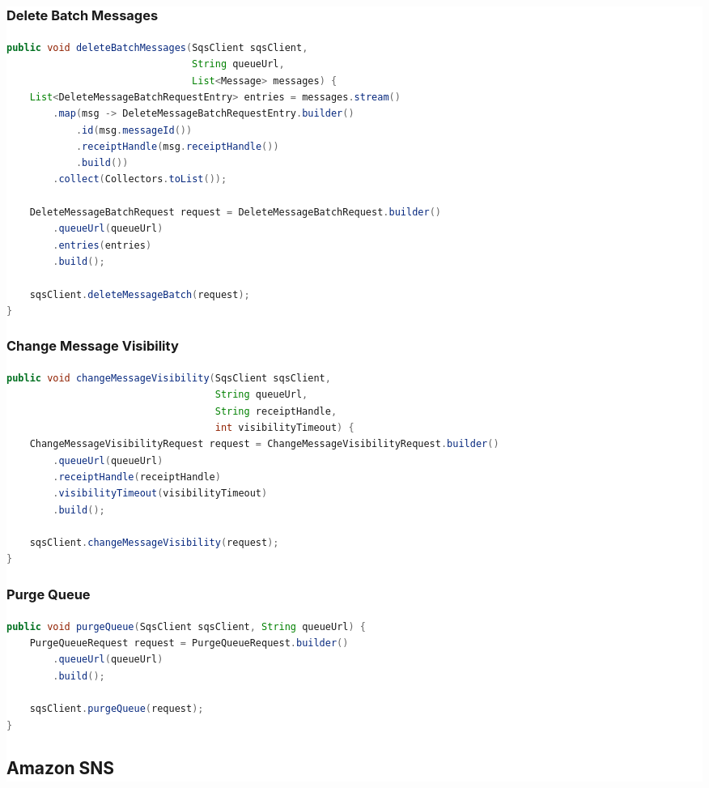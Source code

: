 ### Delete Batch Messages

```java
public void deleteBatchMessages(SqsClient sqsClient, 
                                String queueUrl, 
                                List<Message> messages) {
    List<DeleteMessageBatchRequestEntry> entries = messages.stream()
        .map(msg -> DeleteMessageBatchRequestEntry.builder()
            .id(msg.messageId())
            .receiptHandle(msg.receiptHandle())
            .build())
        .collect(Collectors.toList());
    
    DeleteMessageBatchRequest request = DeleteMessageBatchRequest.builder()
        .queueUrl(queueUrl)
        .entries(entries)
        .build();
    
    sqsClient.deleteMessageBatch(request);
}
```

### Change Message Visibility

```java
public void changeMessageVisibility(SqsClient sqsClient, 
                                    String queueUrl, 
                                    String receiptHandle, 
                                    int visibilityTimeout) {
    ChangeMessageVisibilityRequest request = ChangeMessageVisibilityRequest.builder()
        .queueUrl(queueUrl)
        .receiptHandle(receiptHandle)
        .visibilityTimeout(visibilityTimeout)
        .build();
    
    sqsClient.changeMessageVisibility(request);
}
```

### Purge Queue

```java
public void purgeQueue(SqsClient sqsClient, String queueUrl) {
    PurgeQueueRequest request = PurgeQueueRequest.builder()
        .queueUrl(queueUrl)
        .build();
    
    sqsClient.purgeQueue(request);
}
```

## Amazon SNS
